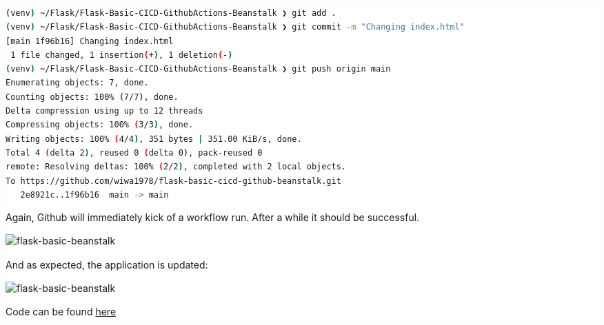 ```bash
(venv) ~/Flask/Flask-Basic-CICD-GithubActions-Beanstalk ❯ git add .
(venv) ~/Flask/Flask-Basic-CICD-GithubActions-Beanstalk ❯ git commit -m "Changing index.html"
[main 1f96b16] Changing index.html
 1 file changed, 1 insertion(+), 1 deletion(-)
(venv) ~/Flask/Flask-Basic-CICD-GithubActions-Beanstalk ❯ git push origin main
Enumerating objects: 7, done.
Counting objects: 100% (7/7), done.
Delta compression using up to 12 threads
Compressing objects: 100% (3/3), done.
Writing objects: 100% (4/4), 351 bytes | 351.00 KiB/s, done.
Total 4 (delta 2), reused 0 (delta 0), pack-reused 0
remote: Resolving deltas: 100% (2/2), completed with 2 local objects.
To https://github.com/wiwa1978/flask-basic-cicd-github-beanstalk.git
   2e8921c..1f96b16  main -> main
```

Again, Github will immediately kick of a workflow run. After a while it should be successful.

![flask-basic-beanstalk](/images/2021-11-01-14.png)

And as expected, the application is updated:

![flask-basic-beanstalk](/images/2021-11-01-15.png)

Code can be found [here](https://github.com/wiwa1978/blog-hugo-netlify-code/tree/main/Flask/Flask-Basic-CICD-GithubActions-Beanstalk)
